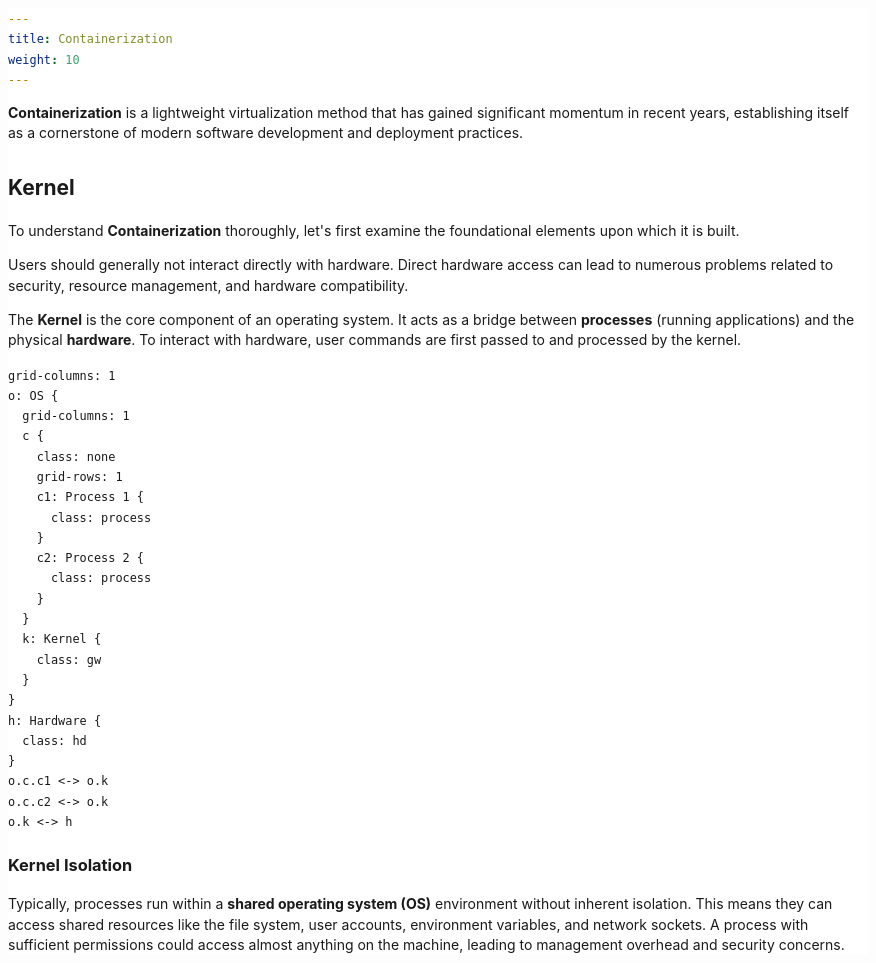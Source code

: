 ```yaml
---
title: Containerization
weight: 10
---
```


**Containerization** is a lightweight virtualization method that has gained significant momentum in recent years,
establishing itself as a cornerstone of modern software development and deployment practices.


## Kernel

To understand **Containerization** thoroughly,
let's first examine the foundational elements upon which it is built.

Users should generally not interact directly with hardware.
Direct hardware access can lead to numerous problems related to security,
resource management, and hardware compatibility.

The **Kernel** is the core component of an operating system.
It acts as a bridge between **processes** (running applications) and the physical **hardware**.
To interact with hardware, user commands are first passed to and processed by the kernel.

```d2
grid-columns: 1
o: OS {
  grid-columns: 1
  c {
    class: none
    grid-rows: 1
    c1: Process 1 {
      class: process
    }
    c2: Process 2 {
      class: process
    }
  }
  k: Kernel {
    class: gw
  }
}
h: Hardware {
  class: hd
}
o.c.c1 <-> o.k
o.c.c2 <-> o.k
o.k <-> h
```

### Kernel Isolation

Typically, processes run within a **shared operating system (OS)** environment without inherent isolation.
This means they can access shared resources like the file system,
user accounts, environment variables, and network sockets.
A process with sufficient permissions could access almost anything on the machine,
leading to management overhead and security concerns.
